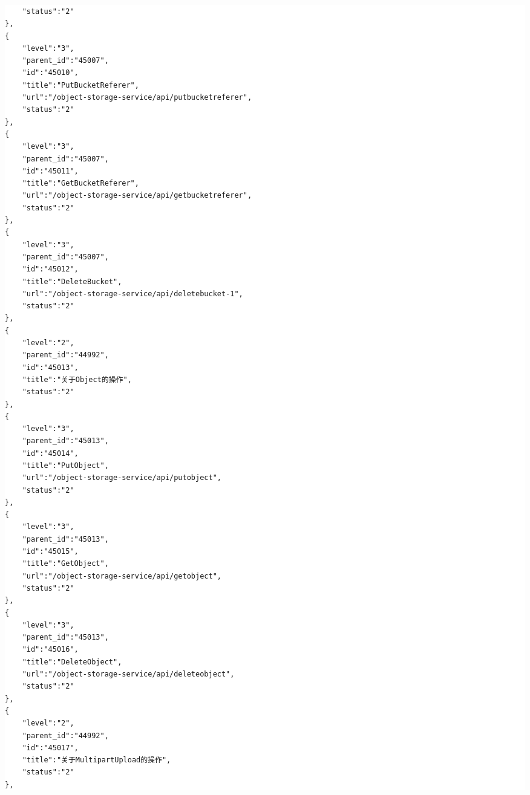 		"status":"2"
	},
	{
		"level":"3",
		"parent_id":"45007",
		"id":"45010",
		"title":"PutBucketReferer",
		"url":"/object-storage-service/api/putbucketreferer",
		"status":"2"
	},
	{
		"level":"3",
		"parent_id":"45007",
		"id":"45011",
		"title":"GetBucketReferer",
		"url":"/object-storage-service/api/getbucketreferer",
		"status":"2"
	},
	{
		"level":"3",
		"parent_id":"45007",
		"id":"45012",
		"title":"DeleteBucket",
		"url":"/object-storage-service/api/deletebucket-1",
		"status":"2"
	},
	{
		"level":"2",
		"parent_id":"44992",
		"id":"45013",
		"title":"关于Object的操作",
		"status":"2"
	},
	{
		"level":"3",
		"parent_id":"45013",
		"id":"45014",
		"title":"PutObject",
		"url":"/object-storage-service/api/putobject",
		"status":"2"
	},
	{
		"level":"3",
		"parent_id":"45013",
		"id":"45015",
		"title":"GetObject",
		"url":"/object-storage-service/api/getobject",
		"status":"2"
	},
	{
		"level":"3",
		"parent_id":"45013",
		"id":"45016",
		"title":"DeleteObject",
		"url":"/object-storage-service/api/deleteobject",
		"status":"2"
	},
	{
		"level":"2",
		"parent_id":"44992",
		"id":"45017",
		"title":"关于MultipartUpload的操作",
		"status":"2"
	},